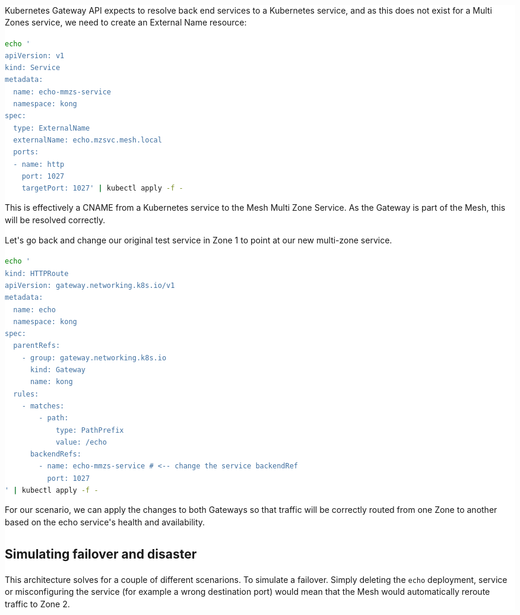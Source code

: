 Kubernetes Gateway API expects to resolve back end services to a Kubernetes service, and as this does not exist for a Multi Zones service, we need to create an External Name resource:

```sh
echo '
apiVersion: v1
kind: Service
metadata:
  name: echo-mmzs-service
  namespace: kong
spec:
  type: ExternalName
  externalName: echo.mzsvc.mesh.local
  ports:
  - name: http
    port: 1027
    targetPort: 1027' | kubectl apply -f -
```

This is effectively a CNAME from a Kubernetes service to the Mesh Multi Zone Service.  As the Gateway is part of the Mesh, this will be resolved correctly.

Let's go back and change our original test service in Zone 1 to point at our new multi-zone service.

```sh
echo '
kind: HTTPRoute
apiVersion: gateway.networking.k8s.io/v1
metadata:
  name: echo
  namespace: kong
spec:
  parentRefs:
    - group: gateway.networking.k8s.io
      kind: Gateway
      name: kong
  rules:
    - matches:
        - path:
            type: PathPrefix
            value: /echo
      backendRefs:
        - name: echo-mmzs-service # <-- change the service backendRef
          port: 1027
' | kubectl apply -f -
```

For our scenario, we can apply the changes to both Gateways so that traffic will be correctly routed from one Zone to another based on the echo service's health and availability.

## Simulating failover and disaster
This architecture solves for a couple of different scenarions.  To simulate a failover.  Simply deleting the ```echo``` deployment, service or misconfiguring the service (for example a wrong destination port) would mean that the Mesh would automatically reroute traffic to Zone 2.
